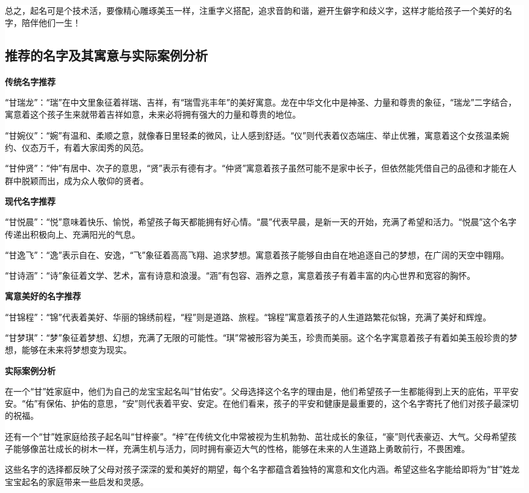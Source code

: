 总之，起名可是个技术活，要像精心雕琢美玉一样，注重字义搭配，追求音韵和谐，避开生僻字和歧义字，这样才能给孩子一个美好的名字，陪伴他们一生！
## 推荐的名字及其寓意与实际案例分析

**传统名字推荐**

“甘瑞龙”：“瑞”在中文里象征着祥瑞、吉祥，有“瑞雪兆丰年”的美好寓意。龙在中华文化中是神圣、力量和尊贵的象征，“瑞龙”二字结合，寓意着这个孩子生来就带着吉祥如意，未来必将拥有强大的力量和尊贵的地位。

“甘婉仪”：“婉”有温和、柔顺之意，就像春日里轻柔的微风，让人感到舒适。“仪”则代表着仪态端庄、举止优雅，寓意着这个女孩温柔婉约、仪态万千，有着大家闺秀的风范。

“甘仲贤”：“仲”有居中、次子的意思，“贤”表示有德有才。“仲贤”寓意着孩子虽然可能不是家中长子，但依然能凭借自己的品德和才能在人群中脱颖而出，成为众人敬仰的贤者。

**现代名字推荐**

“甘悦晨”：“悦”意味着快乐、愉悦，希望孩子每天都能拥有好心情。“晨”代表早晨，是新一天的开始，充满了希望和活力。“悦晨”这个名字传递出积极向上、充满阳光的气息。

“甘逸飞”：“逸”表示自在、安逸，“飞”象征着高高飞翔、追求梦想。寓意着孩子能够自由自在地追逐自己的梦想，在广阔的天空中翱翔。

“甘诗涵”：“诗”象征着文学、艺术，富有诗意和浪漫。“涵”有包容、涵养之意，寓意着孩子有着丰富的内心世界和宽容的胸怀。

**寓意美好的名字推荐**

“甘锦程”：“锦”代表着美好、华丽的锦绣前程，“程”则是道路、旅程。“锦程”寓意着孩子的人生道路繁花似锦，充满了美好和辉煌。

“甘梦琪”：“梦”象征着梦想、幻想，充满了无限的可能性。“琪”常被形容为美玉，珍贵而美丽。这个名字寓意着孩子有着如美玉般珍贵的梦想，能够在未来将梦想变为现实。

**实际案例分析**

在一个“甘”姓家庭中，他们为自己的龙宝宝起名叫“甘佑安”。父母选择这个名字的理由是，他们希望孩子一生都能得到上天的庇佑，平平安安。“佑”有保佑、护佑的意思，“安”则代表着平安、安定。在他们看来，孩子的平安和健康是最重要的，这个名字寄托了他们对孩子最深切的祝福。

还有一个“甘”姓家庭给孩子起名叫“甘梓豪”。“梓”在传统文化中常被视为生机勃勃、茁壮成长的象征，“豪”则代表豪迈、大气。父母希望孩子能够像茁壮成长的树木一样，充满生机与活力，同时拥有豪迈大气的性格，能够在未来的人生道路上勇敢前行，不畏困难。

这些名字的选择都反映了父母对孩子深深的爱和美好的期望，每个名字都蕴含着独特的寓意和文化内涵。希望这些名字能给即将为“甘”姓龙宝宝起名的家庭带来一些启发和灵感。 